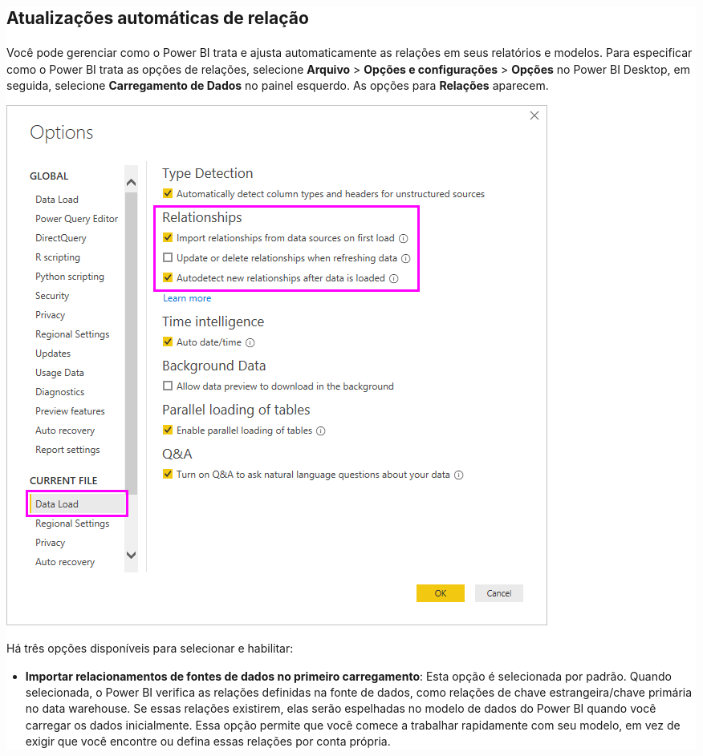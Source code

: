 ## <a name="automatic-relationship-updates"></a>Atualizações automáticas de relação

Você pode gerenciar como o Power BI trata e ajusta automaticamente as relações em seus relatórios e modelos. Para especificar como o Power BI trata as opções de relações, selecione **Arquivo** > **Opções e configurações** > **Opções** no Power BI Desktop, em seguida, selecione **Carregamento de Dados** no painel esquerdo. As opções para **Relações** aparecem.

   ![Opções de relacionamentos](media/desktop-create-and-manage-relationships/relationships-options-01.png)

Há três opções disponíveis para selecionar e habilitar: 

- **Importar relacionamentos de fontes de dados no primeiro carregamento**: Esta opção é selecionada por padrão. Quando selecionada, o Power BI verifica as relações definidas na fonte de dados, como relações de chave estrangeira/chave primária no data warehouse. Se essas relações existirem, elas serão espelhadas no modelo de dados do Power BI quando você carregar os dados inicialmente. Essa opção permite que você comece a trabalhar rapidamente com seu modelo, em vez de exigir que você encontre ou defina essas relações por conta própria.
